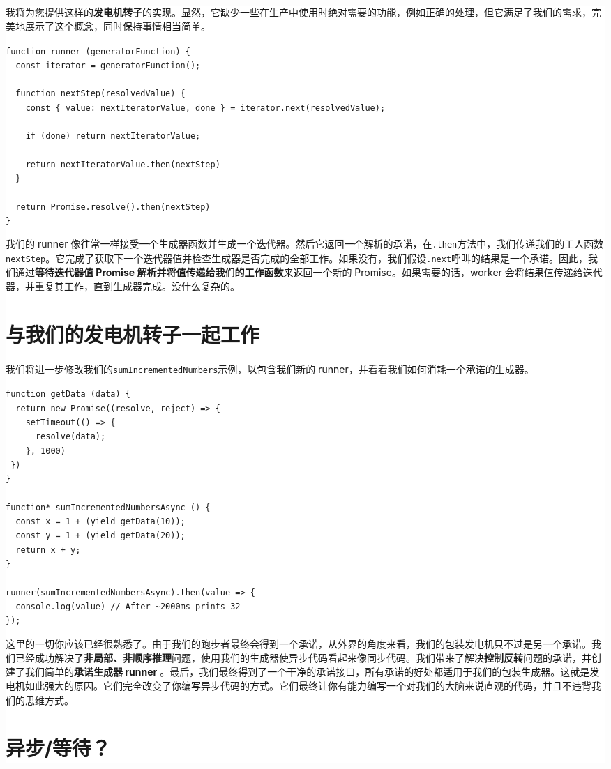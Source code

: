 我将为您提供这样的**发电机转子**的实现。显然，它缺少一些在生产中使用时绝对需要的功能，例如正确的处理，但它满足了我们的需求，完美地展示了这个概念，同时保持事情相当简单。

```
function runner (generatorFunction) {
  const iterator = generatorFunction();

  function nextStep(resolvedValue) {
    const { value: nextIteratorValue, done } = iterator.next(resolvedValue);
​
    if (done) return nextIteratorValue;
​
    return nextIteratorValue.then(nextStep)
  }
​
  return Promise.resolve().then(nextStep)
}
```

我们的 runner 像往常一样接受一个生成器函数并生成一个迭代器。然后它返回一个解析的承诺，在`.then`方法中，我们传递我们的工人函数`nextStep`。它完成了获取下一个迭代器值并检查生成器是否完成的全部工作。如果没有，我们假设`.next`呼叫的结果是一个承诺。因此，我们通过**等待迭代器值 Promise 解析并将值传递给我们的工作函数**来返回一个新的 Promise。如果需要的话，worker 会将结果值传递给迭代器，并重复其工作，直到生成器完成。没什么复杂的。

# 与我们的发电机转子一起工作

我们将进一步修改我们的`sumIncrementedNumbers`示例，以包含我们新的 runner，并看看我们如何消耗一个承诺的生成器。

```
function getData (data) {
  return new Promise((resolve, reject) => {
    setTimeout(() => {
      resolve(data);
    }, 1000)
 })
}
​
function* sumIncrementedNumbersAsync () {
  const x = 1 + (yield getData(10));
  const y = 1 + (yield getData(20));
  return x + y;
}
​
runner(sumIncrementedNumbersAsync).then(value => {
  console.log(value) // After ~2000ms prints 32
});
```

这里的一切你应该已经很熟悉了。由于我们的跑步者最终会得到一个承诺，从外界的角度来看，我们的包装发电机只不过是另一个承诺。我们已经成功解决了**非局部、非顺序推理**问题，使用我们的生成器使异步代码看起来像同步代码。我们带来了解决**控制反转**问题的承诺，并创建了我们简单的**承诺生成器 runner** 。最后，我们最终得到了一个干净的承诺接口，所有承诺的好处都适用于我们的包装生成器。这就是发电机如此强大的原因。它们完全改变了你编写异步代码的方式。它们最终让你有能力编写一个对我们的大脑来说直观的代码，并且不违背我们的思维方式。

# 异步/等待？
